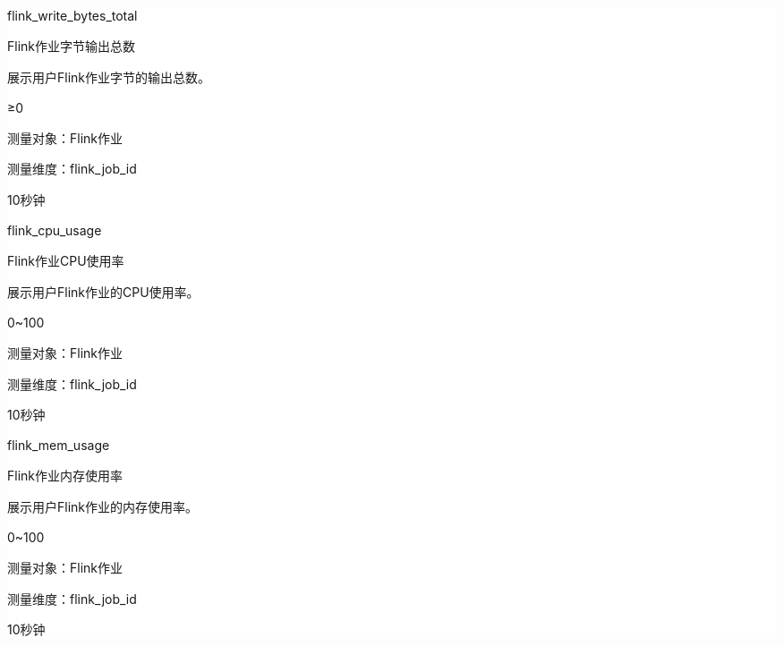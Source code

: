 <tr id="row16123625185219"><td class="cellrowborder" valign="top" width="17.580000000000002%" headers="mcps1.2.7.1.1 "><p id="p7124925175211"><a name="p7124925175211"></a><a name="p7124925175211"></a>flink_write_bytes_total</p>
</td>
<td class="cellrowborder" valign="top" width="14.48%" headers="mcps1.2.7.1.2 "><p id="p1812413258524"><a name="p1812413258524"></a><a name="p1812413258524"></a>Flink作业字节输出总数</p>
</td>
<td class="cellrowborder" valign="top" width="16.53%" headers="mcps1.2.7.1.3 "><p id="p1412410255520"><a name="p1412410255520"></a><a name="p1412410255520"></a>展示用户Flink作业字节的输出总数。</p>
</td>
<td class="cellrowborder" valign="top" width="10.59%" headers="mcps1.2.7.1.4 "><p id="p9124925125217"><a name="p9124925125217"></a><a name="p9124925125217"></a>≥0</p>
</td>
<td class="cellrowborder" valign="top" width="18.58%" headers="mcps1.2.7.1.5 "><p id="p2420152215516"><a name="p2420152215516"></a><a name="p2420152215516"></a>测量对象：Flink作业</p>
<p id="p12420192219512"><a name="p12420192219512"></a><a name="p12420192219512"></a>测量维度：flink_job_id</p>
</td>
<td class="cellrowborder" valign="top" width="22.24%" headers="mcps1.2.7.1.6 "><p id="p516961413261"><a name="p516961413261"></a><a name="p516961413261"></a>10秒钟</p>
</td>
</tr>
<tr id="row151541195513"><td class="cellrowborder" valign="top" width="17.580000000000002%" headers="mcps1.2.7.1.1 "><p id="p21551185514"><a name="p21551185514"></a><a name="p21551185514"></a>flink_cpu_usage</p>
</td>
<td class="cellrowborder" valign="top" width="14.48%" headers="mcps1.2.7.1.2 "><p id="p11511117556"><a name="p11511117556"></a><a name="p11511117556"></a>Flink作业CPU使用率</p>
</td>
<td class="cellrowborder" valign="top" width="16.53%" headers="mcps1.2.7.1.3 "><p id="p31510119553"><a name="p31510119553"></a><a name="p31510119553"></a>展示用户Flink作业的CPU使用率。</p>
</td>
<td class="cellrowborder" valign="top" width="10.59%" headers="mcps1.2.7.1.4 "><p id="p131618117551"><a name="p131618117551"></a><a name="p131618117551"></a>0~100</p>
</td>
<td class="cellrowborder" valign="top" width="18.58%" headers="mcps1.2.7.1.5 "><p id="p162483306512"><a name="p162483306512"></a><a name="p162483306512"></a>测量对象：Flink作业</p>
<p id="p3248830057"><a name="p3248830057"></a><a name="p3248830057"></a>测量维度：flink_job_id</p>
</td>
<td class="cellrowborder" valign="top" width="22.24%" headers="mcps1.2.7.1.6 "><p id="p521131613268"><a name="p521131613268"></a><a name="p521131613268"></a>10秒钟</p>
</td>
</tr>
<tr id="row916911145517"><td class="cellrowborder" valign="top" width="17.580000000000002%" headers="mcps1.2.7.1.1 "><p id="p20161115553"><a name="p20161115553"></a><a name="p20161115553"></a>flink_mem_usage</p>
</td>
<td class="cellrowborder" valign="top" width="14.48%" headers="mcps1.2.7.1.2 "><p id="p216131117558"><a name="p216131117558"></a><a name="p216131117558"></a>Flink作业内存使用率</p>
</td>
<td class="cellrowborder" valign="top" width="16.53%" headers="mcps1.2.7.1.3 "><p id="p1416191110552"><a name="p1416191110552"></a><a name="p1416191110552"></a>展示用户Flink作业的内存使用率。</p>
</td>
<td class="cellrowborder" valign="top" width="10.59%" headers="mcps1.2.7.1.4 "><p id="p1416121118553"><a name="p1416121118553"></a><a name="p1416121118553"></a>0~100</p>
</td>
<td class="cellrowborder" valign="top" width="18.58%" headers="mcps1.2.7.1.5 "><p id="p12248330350"><a name="p12248330350"></a><a name="p12248330350"></a>测量对象：Flink作业</p>
<p id="p1424816301351"><a name="p1424816301351"></a><a name="p1424816301351"></a>测量维度：flink_job_id</p>
</td>
<td class="cellrowborder" valign="top" width="22.24%" headers="mcps1.2.7.1.6 "><p id="p12211141682616"><a name="p12211141682616"></a><a name="p12211141682616"></a>10秒钟</p>
</td>
